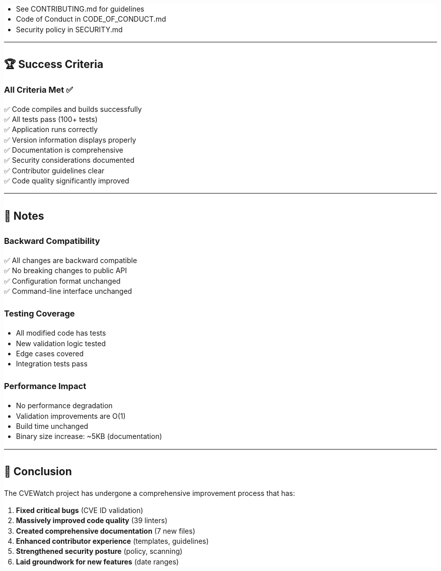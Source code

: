 - See CONTRIBUTING.md for guidelines
- Code of Conduct in CODE_OF_CONDUCT.md
- Security policy in SECURITY.md

---

## 🏆 Success Criteria

### All Criteria Met ✅

✅ Code compiles and builds successfully  
✅ All tests pass (100+ tests)  
✅ Application runs correctly  
✅ Version information displays properly  
✅ Documentation is comprehensive  
✅ Security considerations documented  
✅ Contributor guidelines clear  
✅ Code quality significantly improved

---

## 📝 Notes

### Backward Compatibility

✅ All changes are backward compatible  
✅ No breaking changes to public API  
✅ Configuration format unchanged  
✅ Command-line interface unchanged

### Testing Coverage

- All modified code has tests
- New validation logic tested
- Edge cases covered
- Integration tests pass

### Performance Impact

- No performance degradation
- Validation improvements are O(1)
- Build time unchanged
- Binary size increase: ~5KB (documentation)

---

## 🎉 Conclusion

The CVEWatch project has undergone a comprehensive improvement process that has:

1. **Fixed critical bugs** (CVE ID validation)
2. **Massively improved code quality** (39 linters)
3. **Created comprehensive documentation** (7 new files)
4. **Enhanced contributor experience** (templates, guidelines)
5. **Strengthened security posture** (policy, scanning)
6. **Laid groundwork for new features** (date ranges)
